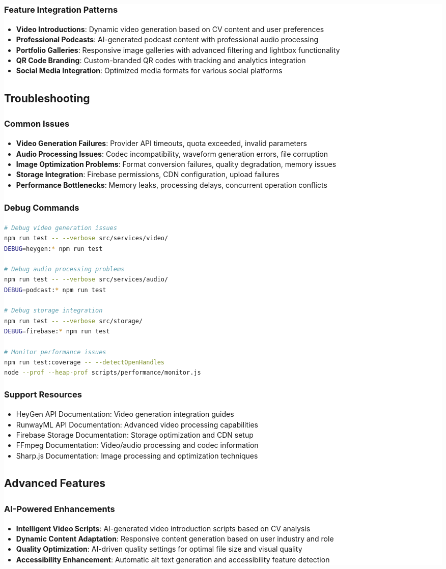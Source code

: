 ### Feature Integration Patterns
- **Video Introductions**: Dynamic video generation based on CV content and user preferences
- **Professional Podcasts**: AI-generated podcast content with professional audio processing
- **Portfolio Galleries**: Responsive image galleries with advanced filtering and lightbox functionality
- **QR Code Branding**: Custom-branded QR codes with tracking and analytics integration
- **Social Media Integration**: Optimized media formats for various social platforms

## Troubleshooting

### Common Issues
- **Video Generation Failures**: Provider API timeouts, quota exceeded, invalid parameters
- **Audio Processing Issues**: Codec incompatibility, waveform generation errors, file corruption
- **Image Optimization Problems**: Format conversion failures, quality degradation, memory issues
- **Storage Integration**: Firebase permissions, CDN configuration, upload failures
- **Performance Bottlenecks**: Memory leaks, processing delays, concurrent operation conflicts

### Debug Commands
```bash
# Debug video generation issues
npm run test -- --verbose src/services/video/
DEBUG=heygen:* npm run test

# Debug audio processing problems
npm run test -- --verbose src/services/audio/
DEBUG=podcast:* npm run test

# Debug storage integration
npm run test -- --verbose src/storage/
DEBUG=firebase:* npm run test

# Monitor performance issues
npm run test:coverage -- --detectOpenHandles
node --prof --heap-prof scripts/performance/monitor.js
```

### Support Resources
- HeyGen API Documentation: Video generation integration guides
- RunwayML API Documentation: Advanced video processing capabilities
- Firebase Storage Documentation: Storage optimization and CDN setup
- FFmpeg Documentation: Video/audio processing and codec information
- Sharp.js Documentation: Image processing and optimization techniques

## Advanced Features

### AI-Powered Enhancements
- **Intelligent Video Scripts**: AI-generated video introduction scripts based on CV analysis
- **Dynamic Content Adaptation**: Responsive content generation based on user industry and role
- **Quality Optimization**: AI-driven quality settings for optimal file size and visual quality
- **Accessibility Enhancement**: Automatic alt text generation and accessibility feature detection
